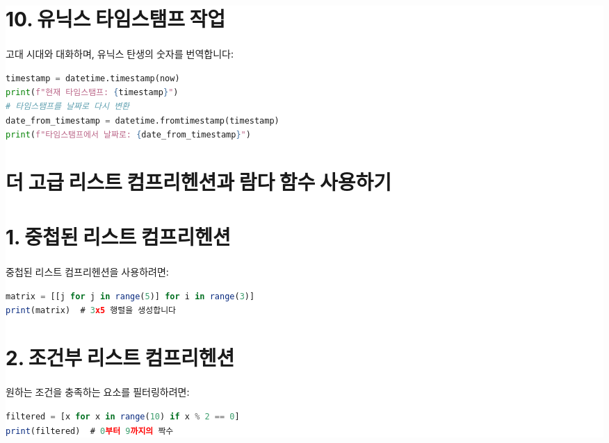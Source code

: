 # 10. 유닉스 타임스탬프 작업

고대 시대와 대화하며, 유닉스 탄생의 숫자를 번역합니다:

```python
timestamp = datetime.timestamp(now)
print(f"현재 타임스탬프: {timestamp}")
# 타임스탬프를 날짜로 다시 변환
date_from_timestamp = datetime.fromtimestamp(timestamp)
print(f"타임스탬프에서 날짜로: {date_from_timestamp}")
```


<ins class="adsbygoogle"
     style="display:block"
     data-ad-client="ca-pub-4877378276818686"
     data-ad-slot="1549334788"
     data-ad-format="auto"
     data-full-width-responsive="true"></ins>
<script>
(adsbygoogle = window.adsbygoogle || []).push({});
</script>

# 더 고급 리스트 컴프리헨션과 람다 함수 사용하기

# 1. 중첩된 리스트 컴프리헨션

중첩된 리스트 컴프리헨션을 사용하려면:

```js
matrix = [[j for j in range(5)] for i in range(3)]
print(matrix)  # 3x5 행렬을 생성합니다
```


<ins class="adsbygoogle"
     style="display:block"
     data-ad-client="ca-pub-4877378276818686"
     data-ad-slot="1549334788"
     data-ad-format="auto"
     data-full-width-responsive="true"></ins>
<script>
(adsbygoogle = window.adsbygoogle || []).push({});
</script>

# 2. 조건부 리스트 컴프리헨션

원하는 조건을 충족하는 요소를 필터링하려면:

```js
filtered = [x for x in range(10) if x % 2 == 0]
print(filtered)  # 0부터 9까지의 짝수
```
